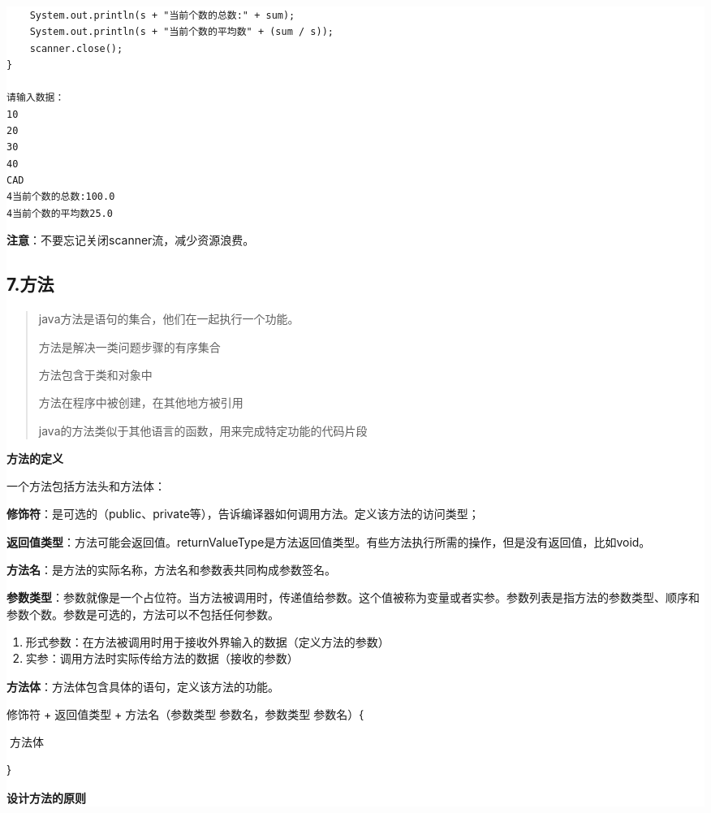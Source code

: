 ```
    System.out.println(s + "当前个数的总数:" + sum);
    System.out.println(s + "当前个数的平均数" + (sum / s));
    scanner.close();
}

请输入数据：
10
20
30
40
CAD
4当前个数的总数:100.0
4当前个数的平均数25.0
```

**注意**：不要忘记关闭scanner流，减少资源浪费。



## 7.方法

> java方法是语句的集合，他们在一起执行一个功能。
>
> 方法是解决一类问题步骤的有序集合
>
> 方法包含于类和对象中
>
> 方法在程序中被创建，在其他地方被引用
>
> java的方法类似于其他语言的函数，用来完成特定功能的代码片段

**方法的定义**

一个方法包括方法头和方法体：

**修饰符**：是可选的（public、private等），告诉编译器如何调用方法。定义该方法的访问类型；

**返回值类型**：方法可能会返回值。returnValueType是方法返回值类型。有些方法执行所需的操作，但是没有返回值，比如void。

**方法名**：是方法的实际名称，方法名和参数表共同构成参数签名。

**参数类型**：参数就像是一个占位符。当方法被调用时，传递值给参数。这个值被称为变量或者实参。参数列表是指方法的参数类型、顺序和参数个数。参数是可选的，方法可以不包括任何参数。

1. 形式参数：在方法被调用时用于接收外界输入的数据（定义方法的参数）
2. 实参：调用方法时实际传给方法的数据（接收的参数）

**方法体**：方法体包含具体的语句，定义该方法的功能。



修饰符 + 返回值类型 + 方法名（参数类型 参数名，参数类型 参数名）{

​	方法体

}

**设计方法的原则**
